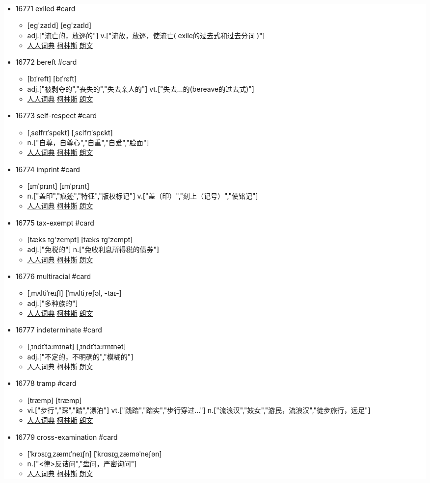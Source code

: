
- 16771 exiled #card
  - [eg'zaɪld]  [eg'zaɪld]
  - adj.["流亡的，放逐的"]  v.["流放，放逐，使流亡( exile的过去式和过去分词 )"]
  - [人人词典](https://www.91dict.com/words?w=exiled) [柯林斯](https://www.collinsdictionary.com/zh/dictionary/english/exiled) [朗文](https://www.ldoceonline.com/dictionary/exiled)
  

- 16772 bereft #card
  - [bɪˈreft]  [bɪˈrɛft]
  - adj.["被剥夺的","丧失的","失去亲人的"]  vt.["失去…的(bereave的过去式)"]
  - [人人词典](https://www.91dict.com/words?w=bereft) [柯林斯](https://www.collinsdictionary.com/zh/dictionary/english/bereft) [朗文](https://www.ldoceonline.com/dictionary/bereft)
  

- 16773 self-respect #card
  - [ˌselfrɪˈspekt]  [ˌsɛlfrɪˈspɛkt]
  - n.["自尊，自尊心","自重","自爱","脸面"]
  - [人人词典](https://www.91dict.com/words?w=self-respect) [柯林斯](https://www.collinsdictionary.com/zh/dictionary/english/self-respect) [朗文](https://www.ldoceonline.com/dictionary/self-respect)
  

- 16774 imprint #card
  - [ɪmˈprɪnt]  [ɪmˈprɪnt]
  - n.["盖印","痕迹","特征","版权标记"]  v.["盖（印）","刻上（记号）","使铭记"]
  - [人人词典](https://www.91dict.com/words?w=imprint) [柯林斯](https://www.collinsdictionary.com/zh/dictionary/english/imprint) [朗文](https://www.ldoceonline.com/dictionary/imprint)
  

- 16775 tax-exempt #card
  - [tæks ɪɡ'zempt]  [tæks ɪɡ'zempt]
  - adj.["免税的"]  n.["免收利息所得税的债券"]
  - [人人词典](https://www.91dict.com/words?w=tax-exempt) [柯林斯](https://www.collinsdictionary.com/zh/dictionary/english/tax-exempt) [朗文](https://www.ldoceonline.com/dictionary/tax-exempt)
  

- 16776 multiracial #card
  - [ˌmʌltiˈreɪʃl]  [ˈmʌltiˌreʃəl, -taɪ-]
  - adj.["多种族的"]
  - [人人词典](https://www.91dict.com/words?w=multiracial) [柯林斯](https://www.collinsdictionary.com/zh/dictionary/english/multiracial) [朗文](https://www.ldoceonline.com/dictionary/multiracial)
  

- 16777 indeterminate #card
  - [ˌɪndɪˈtɜ:mɪnət]  [ˌɪndɪˈtɜ:rmɪnət]
  - adj.["不定的，不明确的","模糊的"]
  - [人人词典](https://www.91dict.com/words?w=indeterminate) [柯林斯](https://www.collinsdictionary.com/zh/dictionary/english/indeterminate) [朗文](https://www.ldoceonline.com/dictionary/indeterminate)
  

- 16778 tramp #card
  - [træmp]  [træmp]
  - vi.["步行","踩","踏","漂泊"]  vt.["践踏","踏实","步行穿过…"]  n.["流浪汉","妓女","游民，流浪汉","徒步旅行，远足"]
  - [人人词典](https://www.91dict.com/words?w=tramp) [柯林斯](https://www.collinsdictionary.com/zh/dictionary/english/tramp) [朗文](https://www.ldoceonline.com/dictionary/tramp)
  

- 16779 cross-examination #card
  - [ˈkrɔsɪgˌzæmɪˈneɪʃn]  [ˈkrɑsɪɡˌzæməˈneʃən]
  - n.["<律>反诘问","盘问，严密询问"]
  - [人人词典](https://www.91dict.com/words?w=cross-examination) [柯林斯](https://www.collinsdictionary.com/zh/dictionary/english/cross-examination) [朗文](https://www.ldoceonline.com/dictionary/cross-examination)
  